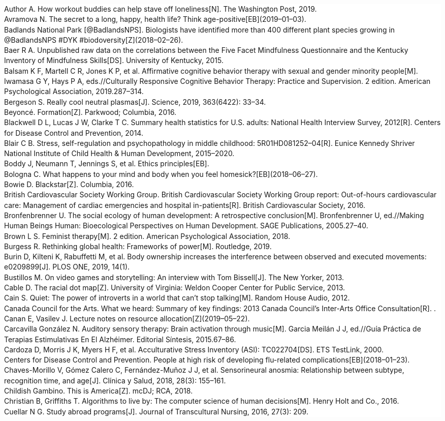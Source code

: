   <div class="csl-entry">Author A. How workout buddies can help stave off loneliness[N]. <i><span style="font-style:normal;">The Washington Post</span></i>, 2019.</div>
  <div class="csl-entry">Avramova N. The secret to a long, happy, health life? Think age-positive[EB](2019–01–03).</div>
  <div class="csl-entry">Badlands National Park [@BadlandsNPS]. Biologists have identified more than 400 different plant species growing in @BadlandsNPS #DYK #biodoversity[Z](2018–02–26).</div>
  <div class="csl-entry">Baer R A. Unpublished raw data on the correlations between the Five Facet Mindfulness Questionnaire and the Kentucky Inventory of Mindfulness Skills[DS]. University of Kentucky, 2015.</div>
  <div class="csl-entry">Balsam K F, Martell C R, Jones K P, et al. Affirmative cognitive behavior therapy with sexual and gender minority people[M]. Iwamasa G Y, Hays P A, eds.//Culturally Responsive Cognitive Behavior Therapy: Practice and Supervision. 2 edition. American Psychological Association, 2019.287–314.</div>
  <div class="csl-entry">Bergeson S. Really cool neutral plasmas[J]. <i><span style="font-style:normal;">Science</span></i>, 2019, 363(6422): 33–34.</div>
  <div class="csl-entry">Beyoncé. Formation[Z]. Parkwood; Columbia, 2016.</div>
  <div class="csl-entry">Blackwell D L, Lucas J W, Clarke T C. Summary health statistics for U.S. adults: National Health Interview Survey, 2012[R]. Centers for Disease Control and Prevention, 2014.</div>
  <div class="csl-entry">Blair C B. Stress, self-regulation and psychopathology in middle childhood: 5R01HD081252–04[R]. Eunice Kennedy Shriver National Institute of Child Health &#38; Human Development, 2015–2020.</div>
  <div class="csl-entry">Boddy J, Neumann T, Jennings S, et al. Ethics principles[EB].</div>
  <div class="csl-entry">Bologna C. What happens to your mind and body when you feel homesick?[EB](2018–06–27).</div>
  <div class="csl-entry">Bowie D. Blackstar[Z]. Columbia, 2016.</div>
  <div class="csl-entry">British Cardiovascular Society Working Group. British Cardiovascular Society Working Group report: Out-of-hours cardiovascular care: Management of cardiac emergencies and hospital in-patients[R]. British Cardiovascular Society, 2016.</div>
  <div class="csl-entry">Bronfenbrenner U. The social ecology of human development: A retrospective conclusion[M]. Bronfenbrenner U, ed.//Making Human Beings Human: Bioecological Perspectives on Human Development. SAGE Publications, 2005.27–40.</div>
  <div class="csl-entry">Brown L S. Feminist therapy[M]. 2 edition. American Psychological Association, 2018.</div>
  <div class="csl-entry">Burgess R. Rethinking global health: Frameworks of power[M]. Routledge, 2019.</div>
  <div class="csl-entry">Burin D, Kilteni K, Rabuffetti M, et al. Body ownership increases the interference between observed and executed movements: e0209899[J]. <i><span style="font-style:normal;">PLOS ONE</span></i>, 2019, 14(1).</div>
  <div class="csl-entry">Bustillos M. On video games and storytelling: An interview with Tom Bissell[J]. <i><span style="font-style:normal;">The New Yorker</span></i>, 2013.</div>
  <div class="csl-entry">Cable D. The racial dot map[Z]. University of Virginia: Weldon Cooper Center for Public Service, 2013.</div>
  <div class="csl-entry">Cain S. Quiet: The power of introverts in a world that can’t stop talking[M]. Random House Audio, 2012.</div>
  <div class="csl-entry">Canada Council for the Arts. What we heard: Summary of key findings: 2013 Canada Council’s Inter-Arts Office Consultation[R]. .</div>
  <div class="csl-entry">Canan E, Vasilev J. Lecture notes on resource allocation[Z](2019–05–22).</div>
  <div class="csl-entry">Carcavilla González N. Auditory sensory therapy: Brain activation through music[M]. Garcia Meilán J J, ed.//Guía Práctica de Terapias Estimulativas En El Alzhéimer. Editorial Síntesis, 2015.67–86.</div>
  <div class="csl-entry">Cardoza D, Morris J K, Myers H F, et al. Acculturative Stress Inventory (ASI): TC022704[DS]. ETS TestLink, 2000.</div>
  <div class="csl-entry">Centers for Disease Control and Prevention. People at high risk of developing flu-related complications[EB](2018–01–23).</div>
  <div class="csl-entry">Chaves-Morillo V, Gómez Calero C, Fernández-Muñoz J J, et al. Sensorineural anosmia: Relationship between subtype, recognition time, and age[J]. <i><span style="font-style:normal;">Clínica y Salud</span></i>, 2018, 28(3): 155–161.</div>
  <div class="csl-entry">Childish Gambino. This is America[Z]. mcDJ; RCA, 2018.</div>
  <div class="csl-entry">Christian B, Griffiths T. Algorithms to live by: The computer science of human decisions[M]. Henry Holt and Co., 2016.</div>
  <div class="csl-entry">Cuellar N G. Study abroad programs[J]. <i><span style="font-style:normal;">Journal of Transcultural Nursing</span></i>, 2016, 27(3): 209.</div>